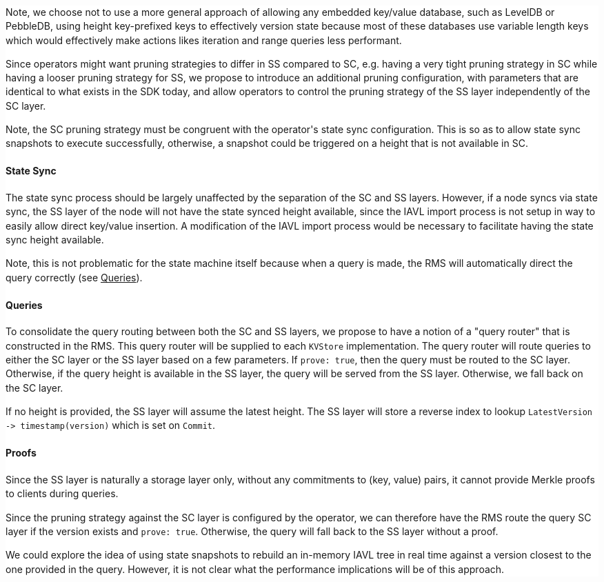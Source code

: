Note, we choose not to use a more general approach of allowing any embedded key/value
database, such as LevelDB or PebbleDB, using height key-prefixed keys to
effectively version state because most of these databases use variable length
keys which would effectively make actions likes iteration and range queries less
performant.

Since operators might want pruning strategies to differ in SS compared to SC,
e.g. having a very tight pruning strategy in SC while having a looser pruning
strategy for SS, we propose to introduce an additional pruning configuration,
with parameters that are identical to what exists in the SDK today, and allow
operators to control the pruning strategy of the SS layer independently of the
SC layer.

Note, the SC pruning strategy must be congruent with the operator's state sync
configuration. This is so as to allow state sync snapshots to execute successfully,
otherwise, a snapshot could be triggered on a height that is not available in SC.

#### State Sync

The state sync process should be largely unaffected by the separation of the SC
and SS layers. However, if a node syncs via state sync, the SS layer of the node
will not have the state synced height available, since the IAVL import process is
not setup in way to easily allow direct key/value insertion. A modification of
the IAVL import process would be necessary to facilitate having the state sync
height available.

Note, this is not problematic for the state machine itself because when a query
is made, the RMS will automatically direct the query correctly (see [Queries](#queries)).

#### Queries

To consolidate the query routing between both the SC and SS layers, we propose to
have a notion of a "query router" that is constructed in the RMS. This query router
will be supplied to each `KVStore` implementation. The query router will route
queries to either the SC layer or the SS layer based on a few parameters. If
`prove: true`, then the query must be routed to the SC layer. Otherwise, if the
query height is available in the SS layer, the query will be served from the SS
layer. Otherwise, we fall back on the SC layer.

If no height is provided, the SS layer will assume the latest height. The SS
layer will store a reverse index to lookup `LatestVersion -> timestamp(version)`
which is set on `Commit`.

#### Proofs

Since the SS layer is naturally a storage layer only, without any commitments
to (key, value) pairs, it cannot provide Merkle proofs to clients during queries.

Since the pruning strategy against the SC layer is configured by the operator,
we can therefore have the RMS route the query SC layer if the version exists and
`prove: true`. Otherwise, the query will fall back to the SS layer without a proof.

We could explore the idea of using state snapshots to rebuild an in-memory IAVL
tree in real time against a version closest to the one provided in the query.
However, it is not clear what the performance implications will be of this approach.
